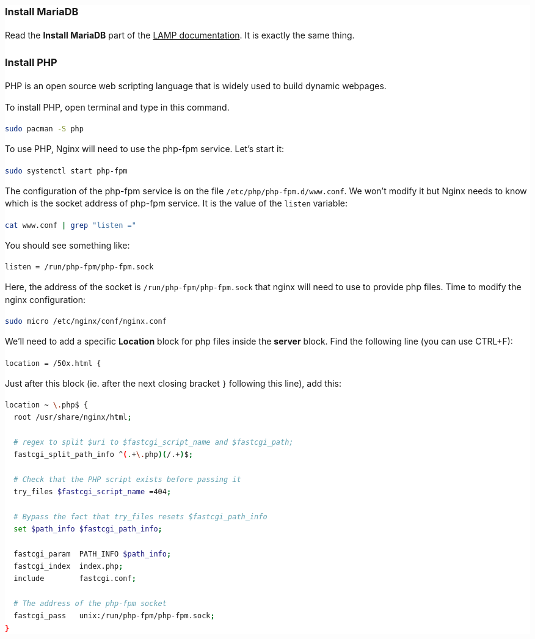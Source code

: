 ### Install MariaDB

Read the **Install MariaDB** part of the [LAMP documentation](/docs/lamp). It is exactly the same thing.

### Install PHP

PHP is an open source web scripting language that is widely used to build dynamic webpages.

To install PHP, open terminal and type in this command.

```sh
sudo pacman -S php
```

To use PHP, Nginx will need to use the php-fpm service. Let’s start it:

```sh
sudo systemctl start php-fpm
```

The configuration of the php-fpm service is on the file `/etc/php/php-fpm.d/www.conf`. We won’t modify it but Nginx needs to know which is the socket address of php-fpm service. It is the value of the `listen` variable:

```sh
cat www.conf | grep "listen ="
```

You should see something like:

```sh
listen = /run/php-fpm/php-fpm.sock
```

Here, the address of the socket is `/run/php-fpm/php-fpm.sock` that nginx will need to use to provide php files. Time to modify the nginx configuration:

```sh
sudo micro /etc/nginx/conf/nginx.conf
```

We’ll need to add a specific **Location** block for php files inside the **server** block. Find the following line (you can use CTRL+F):

```sh
location = /50x.html {
```

Just after this block (ie. after the next closing bracket `}` following this line), add this:

```sh
location ~ \.php$ {
  root /usr/share/nginx/html;

  # regex to split $uri to $fastcgi_script_name and $fastcgi_path;
  fastcgi_split_path_info ^(.+\.php)(/.+)$;

  # Check that the PHP script exists before passing it
  try_files $fastcgi_script_name =404;

  # Bypass the fact that try_files resets $fastcgi_path_info
  set $path_info $fastcgi_path_info;

  fastcgi_param  PATH_INFO $path_info;
  fastcgi_index  index.php;
  include        fastcgi.conf;

  # The address of the php-fpm socket
  fastcgi_pass   unix:/run/php-fpm/php-fpm.sock;
}
```
